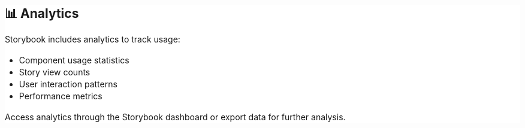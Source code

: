 ## 📊 Analytics

Storybook includes analytics to track usage:

- Component usage statistics
- Story view counts
- User interaction patterns
- Performance metrics

Access analytics through the Storybook dashboard or export data for further analysis.

